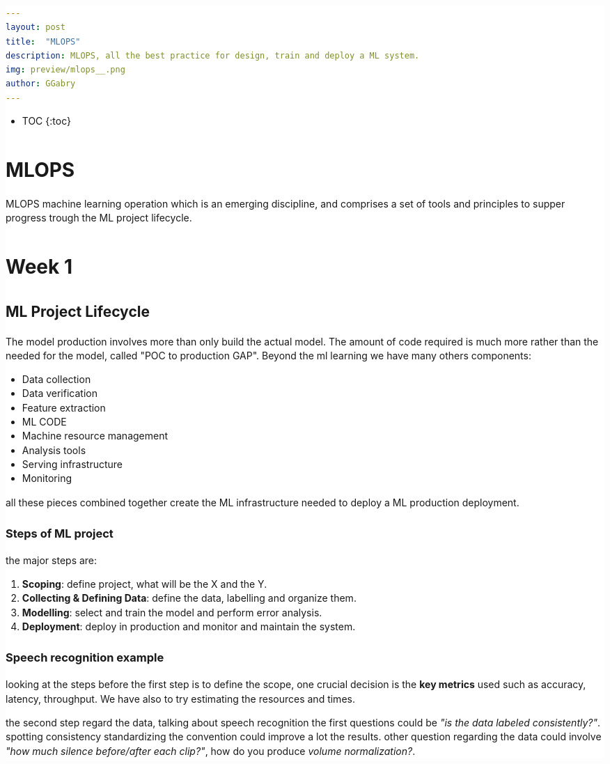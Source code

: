```yaml
---
layout: post
title:  "MLOPS"
description: MLOPS, all the best practice for design, train and deploy a ML system.
img: preview/mlops__.png
author: GGabry
---
```


* TOC
{:toc}

# MLOPS

MLOPS machine learning operation which is an emerging discipline, and comprises a set of tools and principles to supper progress trough the ML project lifecycle.

# Week 1
## ML Project Lifecycle
The model production involves more than only build the actual model. The amount of code required is much more rather than the needed for the model, called "POC to production GAP". Beyond the ml learning we have many others components:

- Data collection
- Data verification
- Feature extraction
- ML CODE
- Machine resource management
- Analysis tools
- Serving infrastructure
- Monitoring

all these pieces combined together create the ML infrastructure needed to deploy a ML production deployment.

### Steps of ML project
the major steps are:

1. **Scoping**: define project, what will be the X and the Y.
2. **Collecting & Defining Data**: define the data, labelling and organize them.
3. **Modelling**: select and train the model and perform error analysis.
4. **Deployment**: deploy in production and monitor and maintain the system.

### Speech recognition example
looking at the steps before the first step is to define the scope, one crucial decision is the **key metrics** used such as accuracy, latency, throughput. We have also to try estimating the resources and times.

the second step regard the data, talking about speech recognition the first questions could be *"is the data labeled consistently?"*. spotting consistency standardizing the convention could improve a lot the results. other question regarding the data could involve *"how much silence before/after each clip?"*, how do you produce *volume normalization?*. 
